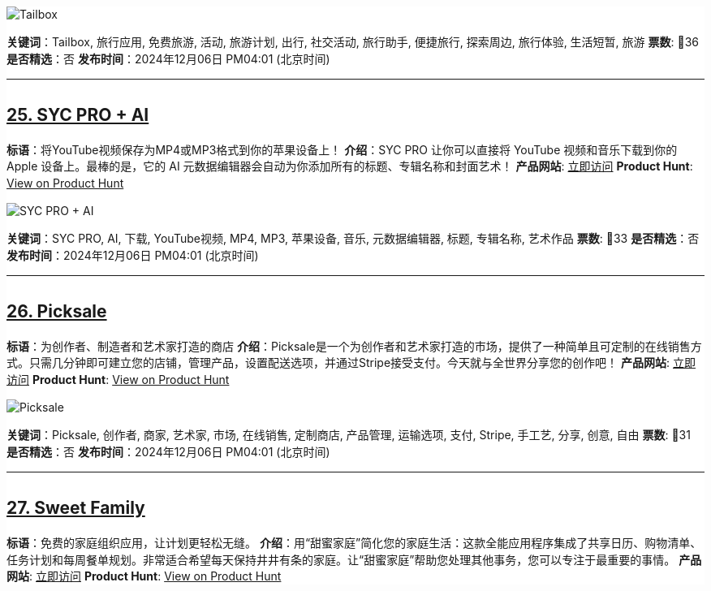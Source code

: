 ![Tailbox](https://ph-files.imgix.net/978d5c48-f232-48bb-b94b-b6d98e5a053a.jpeg?auto=format&fit=crop&frame=1&h=512&w=1024)

**关键词**：Tailbox, 旅行应用, 免费旅游, 活动, 旅游计划, 出行, 社交活动, 旅行助手, 便捷旅行, 探索周边, 旅行体验, 生活短暂, 旅游
**票数**: 🔺36
**是否精选**：否
**发布时间**：2024年12月06日 PM04:01 (北京时间)

---

## [25. SYC PRO + AI](https://www.producthunt.com/posts/syc-pro-ai?utm_campaign=producthunt-api&utm_medium=api-v2&utm_source=Application%3A+daily+ph+%28ID%3A+133301%29)
**标语**：将YouTube视频保存为MP4或MP3格式到你的苹果设备上！
**介绍**：SYC PRO 让你可以直接将 YouTube 视频和音乐下载到你的 Apple 设备上。最棒的是，它的 AI 元数据编辑器会自动为你添加所有的标题、专辑名称和封面艺术！
**产品网站**: [立即访问](https://www.producthunt.com/r/7R3TLBPC5WNQNO?utm_campaign=producthunt-api&utm_medium=api-v2&utm_source=Application%3A+daily+ph+%28ID%3A+133301%29)
**Product Hunt**: [View on Product Hunt](https://www.producthunt.com/posts/syc-pro-ai?utm_campaign=producthunt-api&utm_medium=api-v2&utm_source=Application%3A+daily+ph+%28ID%3A+133301%29)

![SYC PRO + AI](https://ph-files.imgix.net/8d01b634-b749-4fca-98b8-afb246122f75.png?auto=format&fit=crop&frame=1&h=512&w=1024)

**关键词**：SYC PRO, AI, 下载, YouTube视频, MP4, MP3, 苹果设备, 音乐, 元数据编辑器, 标题, 专辑名称, 艺术作品
**票数**: 🔺33
**是否精选**：否
**发布时间**：2024年12月06日 PM04:01 (北京时间)

---

## [26. Picksale](https://www.producthunt.com/posts/picksale?utm_campaign=producthunt-api&utm_medium=api-v2&utm_source=Application%3A+daily+ph+%28ID%3A+133301%29)
**标语**：为创作者、制造者和艺术家打造的商店
**介绍**：Picksale是一个为创作者和艺术家打造的市场，提供了一种简单且可定制的在线销售方式。只需几分钟即可建立您的店铺，管理产品，设置配送选项，并通过Stripe接受支付。今天就与全世界分享您的创作吧！
**产品网站**: [立即访问](https://www.producthunt.com/r/ZMPHSVZA6BUT5C?utm_campaign=producthunt-api&utm_medium=api-v2&utm_source=Application%3A+daily+ph+%28ID%3A+133301%29)
**Product Hunt**: [View on Product Hunt](https://www.producthunt.com/posts/picksale?utm_campaign=producthunt-api&utm_medium=api-v2&utm_source=Application%3A+daily+ph+%28ID%3A+133301%29)

![Picksale](https://ph-files.imgix.net/c9ef15b9-2ff9-40e1-8363-81af2a6440c4.png?auto=format&fit=crop&frame=1&h=512&w=1024)

**关键词**：Picksale, 创作者, 商家, 艺术家, 市场, 在线销售, 定制商店, 产品管理, 运输选项, 支付, Stripe, 手工艺, 分享, 创意, 自由
**票数**: 🔺31
**是否精选**：否
**发布时间**：2024年12月06日 PM04:01 (北京时间)

---

## [27. Sweet Family](https://www.producthunt.com/posts/sweet-family?utm_campaign=producthunt-api&utm_medium=api-v2&utm_source=Application%3A+daily+ph+%28ID%3A+133301%29)
**标语**：免费的家庭组织应用，让计划更轻松无缝。
**介绍**：用“甜蜜家庭”简化您的家庭生活：这款全能应用程序集成了共享日历、购物清单、任务计划和每周餐单规划。非常适合希望每天保持井井有条的家庭。让“甜蜜家庭”帮助您处理其他事务，您可以专注于最重要的事情。
**产品网站**: [立即访问](https://www.producthunt.com/r/TB226IUOPGVUAX?utm_campaign=producthunt-api&utm_medium=api-v2&utm_source=Application%3A+daily+ph+%28ID%3A+133301%29)
**Product Hunt**: [View on Product Hunt](https://www.producthunt.com/posts/sweet-family?utm_campaign=producthunt-api&utm_medium=api-v2&utm_source=Application%3A+daily+ph+%28ID%3A+133301%29)
